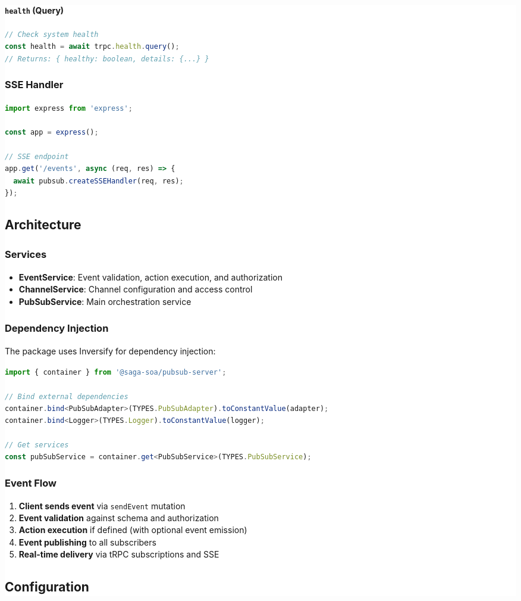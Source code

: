 #### `health` (Query)
```typescript
// Check system health
const health = await trpc.health.query();
// Returns: { healthy: boolean, details: {...} }
```

### SSE Handler

```typescript
import express from 'express';

const app = express();

// SSE endpoint
app.get('/events', async (req, res) => {
  await pubsub.createSSEHandler(req, res);
});
```

## Architecture

### Services

- **EventService**: Event validation, action execution, and authorization
- **ChannelService**: Channel configuration and access control
- **PubSubService**: Main orchestration service

### Dependency Injection

The package uses Inversify for dependency injection:

```typescript
import { container } from '@saga-soa/pubsub-server';

// Bind external dependencies
container.bind<PubSubAdapter>(TYPES.PubSubAdapter).toConstantValue(adapter);
container.bind<Logger>(TYPES.Logger).toConstantValue(logger);

// Get services
const pubSubService = container.get<PubSubService>(TYPES.PubSubService);
```

### Event Flow

1. **Client sends event** via `sendEvent` mutation
2. **Event validation** against schema and authorization
3. **Action execution** if defined (with optional event emission)
4. **Event publishing** to all subscribers
5. **Real-time delivery** via tRPC subscriptions and SSE

## Configuration

